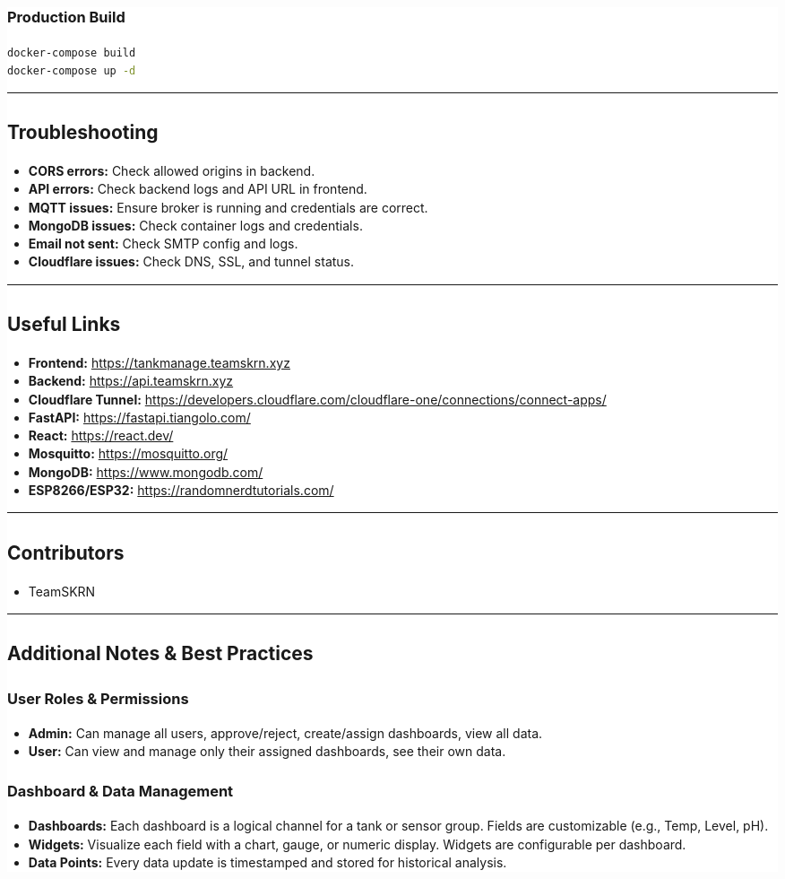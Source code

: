 ### Production Build

```sh
docker-compose build
docker-compose up -d
```

---

## Troubleshooting

- **CORS errors:** Check allowed origins in backend.
- **API errors:** Check backend logs and API URL in frontend.
- **MQTT issues:** Ensure broker is running and credentials are correct.
- **MongoDB issues:** Check container logs and credentials.
- **Email not sent:** Check SMTP config and logs.
- **Cloudflare issues:** Check DNS, SSL, and tunnel status.

---

## Useful Links

- **Frontend:** https://tankmanage.teamskrn.xyz
- **Backend:** https://api.teamskrn.xyz
- **Cloudflare Tunnel:** https://developers.cloudflare.com/cloudflare-one/connections/connect-apps/
- **FastAPI:** https://fastapi.tiangolo.com/
- **React:** https://react.dev/
- **Mosquitto:** https://mosquitto.org/
- **MongoDB:** https://www.mongodb.com/
- **ESP8266/ESP32:** https://randomnerdtutorials.com/

---

## Contributors

- TeamSKRN

---

## Additional Notes & Best Practices

### User Roles & Permissions
- **Admin:** Can manage all users, approve/reject, create/assign dashboards, view all data.
- **User:** Can view and manage only their assigned dashboards, see their own data.

### Dashboard & Data Management
- **Dashboards:** Each dashboard is a logical channel for a tank or sensor group. Fields are customizable (e.g., Temp, Level, pH).
- **Widgets:** Visualize each field with a chart, gauge, or numeric display. Widgets are configurable per dashboard.
- **Data Points:** Every data update is timestamped and stored for historical analysis.
